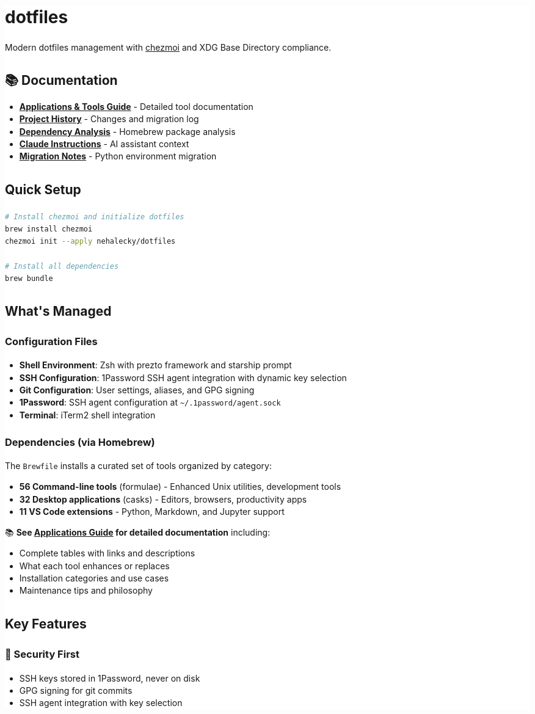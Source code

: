# dotfiles

Modern dotfiles management with [chezmoi](https://chezmoi.io/) and XDG Base Directory compliance.

## 📚 Documentation

- **[Applications & Tools Guide](docs/APPLICATIONS.md)** - Detailed tool documentation
- **[Project History](docs/PROJECT-HISTORY.md)** - Changes and migration log
- **[Dependency Analysis](docs/homebrew-analysis.md)** - Homebrew package analysis
- **[Claude Instructions](docs/CLAUDE.md)** - AI assistant context
- **[Migration Notes](docs/conda-to-uv-migration.md)** - Python environment migration

## Quick Setup

```bash
# Install chezmoi and initialize dotfiles
brew install chezmoi
chezmoi init --apply nehalecky/dotfiles

# Install all dependencies
brew bundle
```

## What's Managed

### Configuration Files
- **Shell Environment**: Zsh with prezto framework and starship prompt
- **SSH Configuration**: 1Password SSH agent integration with dynamic key selection
- **Git Configuration**: User settings, aliases, and GPG signing
- **1Password**: SSH agent configuration at `~/.1password/agent.sock`
- **Terminal**: iTerm2 shell integration

### Dependencies (via Homebrew)

The `Brewfile` installs a curated set of tools organized by category:

- **56 Command-line tools** (formulae) - Enhanced Unix utilities, development tools
- **32 Desktop applications** (casks) - Editors, browsers, productivity apps
- **11 VS Code extensions** - Python, Markdown, and Jupyter support

📚 **See [Applications Guide](docs/APPLICATIONS.md) for detailed documentation** including:
- Complete tables with links and descriptions
- What each tool enhances or replaces  
- Installation categories and use cases
- Maintenance tips and philosophy

## Key Features

### 🔐 Security First
- SSH keys stored in 1Password, never on disk
- GPG signing for git commits
- SSH agent integration with key selection
